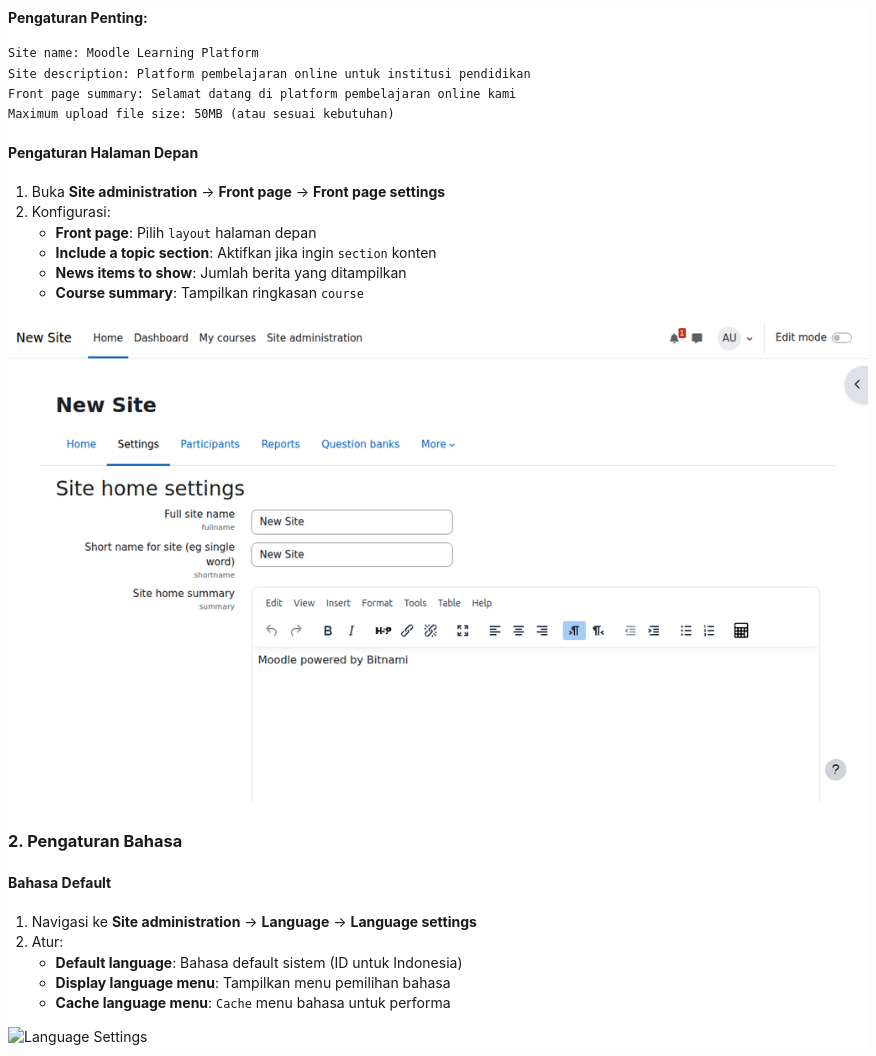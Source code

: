 **Pengaturan Penting:**
```
Site name: Moodle Learning Platform
Site description: Platform pembelajaran online untuk institusi pendidikan
Front page summary: Selamat datang di platform pembelajaran online kami
Maximum upload file size: 50MB (atau sesuai kebutuhan)
```

#### Pengaturan Halaman Depan
1. Buka **Site administration** → **Front page** → **Front page settings**
2. Konfigurasi:
   - **Front page**: Pilih `layout` halaman depan
   - **Include a topic section**: Aktifkan jika ingin `section` konten
   - **News items to show**: Jumlah berita yang ditampilkan
   - **Course summary**: Tampilkan ringkasan `course`

![Front Page Settings](img/administrasi/02-basic-settings.png)

### 2. Pengaturan Bahasa

#### Bahasa Default
1. Navigasi ke **Site administration** → **Language** → **Language settings**
2. Atur:
   - **Default language**: Bahasa default sistem (ID untuk Indonesia)
   - **Display language menu**: Tampilkan menu pemilihan bahasa
   - **Cache language menu**: `Cache` menu bahasa untuk performa

![Language Settings](img/administrasi/03-language-settings.png)
